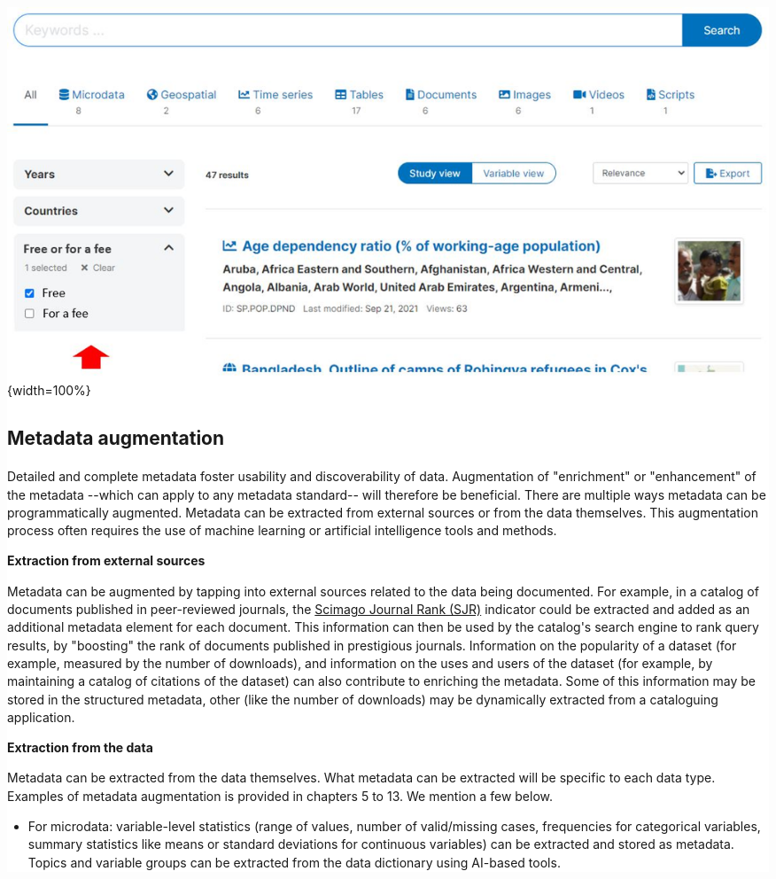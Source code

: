 ![](./images/reDoc_tags_2.JPG){width=100%}
</center>


## Metadata augmentation

Detailed and complete metadata foster usability and discoverability of data. Augmentation of "enrichment" or "enhancement" of the metadata --which can apply to any metadata standard-- will therefore be beneficial. There are multiple ways metadata can be programmatically augmented. Metadata can be extracted from external sources or from the data themselves. This augmentation process often requires the use of  machine learning or artificial intelligence tools and methods.  

**Extraction from external sources**

Metadata can be augmented by tapping into external sources related to the data being documented. For example, in a catalog of documents published in peer-reviewed journals, the [Scimago Journal Rank (SJR)](https://www.scimagojr.com/) indicator could be extracted and added as an additional metadata element for each document. This information can then be used by the catalog's search engine to rank query results, by "boosting" the rank of documents published in prestigious journals. Information on the popularity of a dataset (for example, measured by the number of downloads), and information on the uses and users of the dataset (for example, by maintaining a catalog of citations of the dataset) can also contribute to enriching the metadata. Some of this information may be stored in the structured metadata, other (like the number of downloads) may be dynamically extracted from a cataloguing application.

**Extraction from the data** 

Metadata can be extracted from the data themselves. What metadata can be extracted will be specific to each data type. Examples of metadata augmentation is provided in chapters 5 to 13. We mention a few below.

   - For microdata: variable-level statistics (range of values, number of valid/missing cases, frequencies for categorical variables, summary statistics like means or standard deviations for continuous variables) can be extracted and stored as metadata. Topics and variable groups can be extracted from the data dictionary using AI-based tools.
